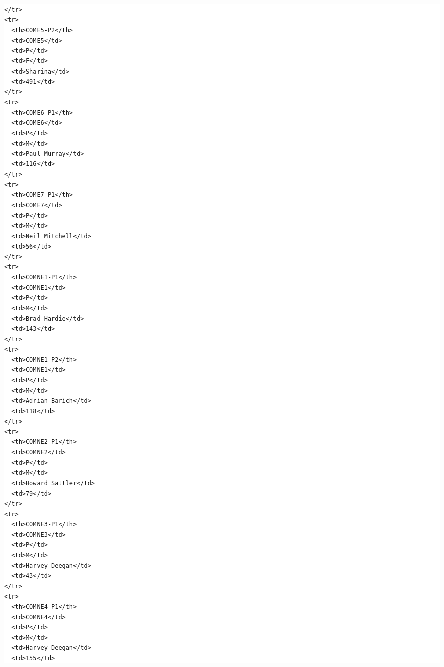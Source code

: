     </tr>
    <tr>
      <th>COME5-P2</th>
      <td>COME5</td>
      <td>P</td>
      <td>F</td>
      <td>Sharina</td>
      <td>491</td>
    </tr>
    <tr>
      <th>COME6-P1</th>
      <td>COME6</td>
      <td>P</td>
      <td>M</td>
      <td>Paul Murray</td>
      <td>116</td>
    </tr>
    <tr>
      <th>COME7-P1</th>
      <td>COME7</td>
      <td>P</td>
      <td>M</td>
      <td>Neil Mitchell</td>
      <td>56</td>
    </tr>
    <tr>
      <th>COMNE1-P1</th>
      <td>COMNE1</td>
      <td>P</td>
      <td>M</td>
      <td>Brad Hardie</td>
      <td>143</td>
    </tr>
    <tr>
      <th>COMNE1-P2</th>
      <td>COMNE1</td>
      <td>P</td>
      <td>M</td>
      <td>Adrian Barich</td>
      <td>118</td>
    </tr>
    <tr>
      <th>COMNE2-P1</th>
      <td>COMNE2</td>
      <td>P</td>
      <td>M</td>
      <td>Howard Sattler</td>
      <td>79</td>
    </tr>
    <tr>
      <th>COMNE3-P1</th>
      <td>COMNE3</td>
      <td>P</td>
      <td>M</td>
      <td>Harvey Deegan</td>
      <td>43</td>
    </tr>
    <tr>
      <th>COMNE4-P1</th>
      <td>COMNE4</td>
      <td>P</td>
      <td>M</td>
      <td>Harvey Deegan</td>
      <td>155</td>